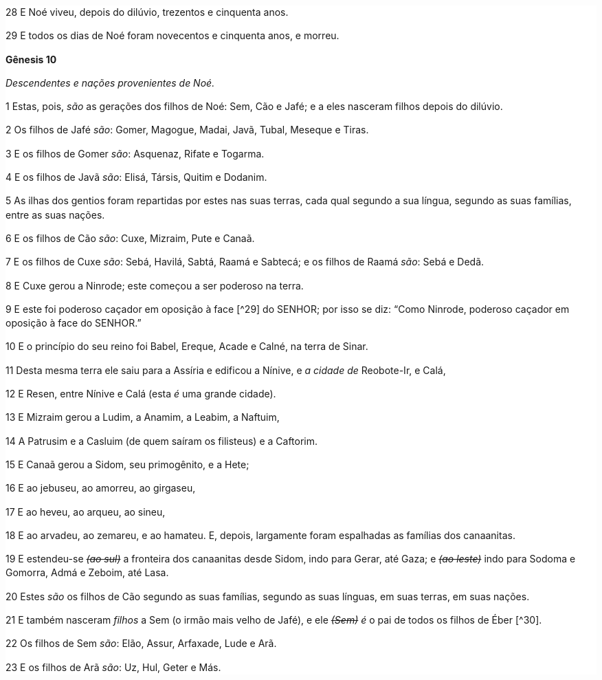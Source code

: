 28 E Noé viveu, depois do dilúvio, trezentos e cinquenta anos. 

29 E todos os dias de Noé foram novecentos e cinquenta anos, e morreu.

**Gênesis 10**

*Descendentes e nações provenientes de Noé.*

1 Estas, pois, *são* as gerações dos filhos de Noé: Sem, Cão e Jafé; e a eles nasceram filhos depois do dilúvio. 

2 Os filhos de Jafé *são*: Gomer, Magogue, Madai, Javã, Tubal, Meseque e Tiras. 

3 E os filhos de Gomer *são*: Asquenaz, Rifate e Togarma. 

4 E os filhos de Javã *são*: Elisá, Társis, Quitim e Dodanim. 

5 As ilhas dos gentios foram repartidas por estes nas suas terras, cada qual segundo a sua língua, segundo as suas famílias, entre as suas nações. 

6 E os filhos de Cão *são*: Cuxe, Mizraim, Pute e Canaã. 

7 E os filhos de Cuxe *são*: Sebá, Havilá, Sabtá, Raamá e Sabtecá; e os filhos de Raamá *são*: Sebá e Dedã. 

8 E Cuxe gerou a Ninrode; este começou a ser poderoso na terra. 

9 E este foi poderoso caçador em oposição à face [^29] do SENHOR; por isso se diz: “Como Ninrode, poderoso caçador em oposição à face do SENHOR.” 

10 E o princípio do seu reino foi Babel, Ereque, Acade e Calné, na terra de Sinar. 

11 Desta mesma terra ele saiu para a Assíria e edificou a Nínive, e *a cidade de* Reobote-Ir, e Calá, 

12 E Resen, entre Nínive e Calá (esta *é* uma grande cidade). 

13 E Mizraim gerou a Ludim, a Anamim, a Leabim, a Naftuim, 

14 A Patrusim e a Casluim (de quem saíram os filisteus) e a Caftorim. 

15 E Canaã gerou a Sidom, seu primogênito, e a Hete; 

16 E ao jebuseu, ao amorreu, ao girgaseu, 

17 E ao heveu, ao arqueu, ao sineu, 

18 E ao arvadeu, ao zemareu, e ao hamateu. E, depois, largamente foram espalhadas as famílias dos canaanitas. 

19 E estendeu-se *~~(ao sul)~~* a fronteira dos canaanitas desde Sidom, indo para Gerar, até Gaza; e *~~(ao leste)~~* indo para Sodoma e Gomorra, Admá e Zeboim, até Lasa. 

20 Estes *são* os filhos de Cão segundo as suas famílias, segundo as suas línguas, em suas terras, em suas nações. 

21 E também nasceram *filhos* a Sem (o irmão mais velho de Jafé), e ele *~~(Sem)~~* *é* o pai de todos os filhos de Éber [^30]. 

22 Os filhos de Sem *são*: Elão, Assur, Arfaxade, Lude e Arã. 

23 E os filhos de Arã *são*: Uz, Hul, Geter e Más. 
